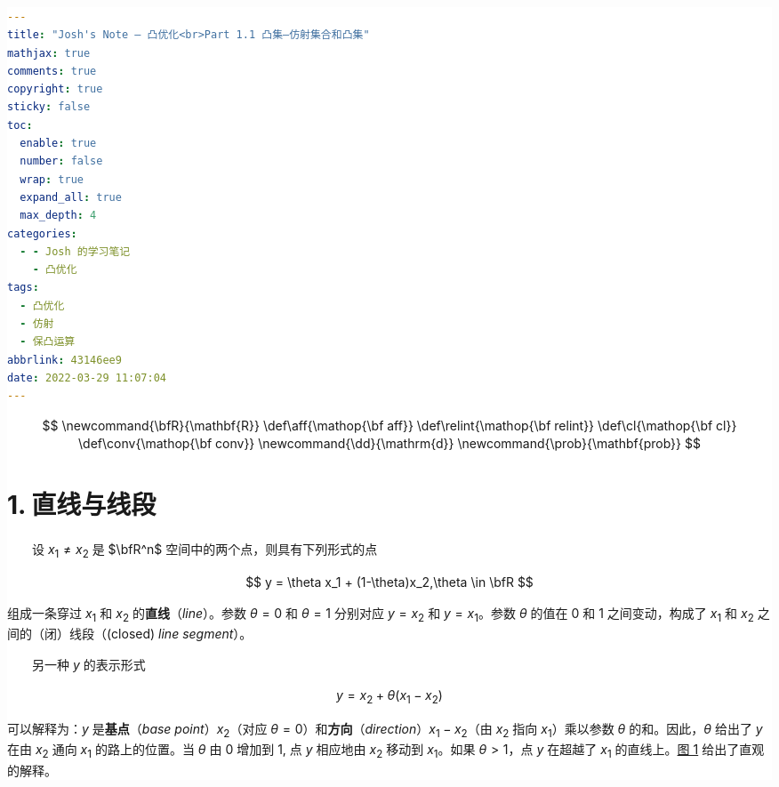 ```yaml
---
title: "Josh's Note — 凸优化<br>Part 1.1 凸集—仿射集合和凸集"
mathjax: true
comments: true
copyright: true
sticky: false
toc:
  enable: true
  number: false
  wrap: true
  expand_all: true
  max_depth: 4
categories:
  - - Josh 的学习笔记
    - 凸优化
tags:
  - 凸优化
  - 仿射
  - 保凸运算
abbrlink: 43146ee9
date: 2022-03-29 11:07:04
---
```


$$
\newcommand{\bfR}{\mathbf{R}}
\def\aff{\mathop{\bf aff}}
\def\relint{\mathop{\bf relint}}
\def\cl{\mathop{\bf cl}}
\def\conv{\mathop{\bf conv}}
\newcommand{\dd}{\mathrm{d}}
\newcommand{\prob}{\mathbf{prob}}
$$

# 1. 直线与线段

&emsp;&emsp;设 $x_1 \ne x_2$ 是 $\bfR^n$ 空间中的两个点，则具有下列形式的点

$$
y = \theta x_1 + (1-\theta)x_2,\theta \in \bfR
$$

组成一条穿过 $x_1$ 和 $x_2$ 的**直线**（*line*）。参数 $\theta = 0$ 和 $\theta = 1$ 分别对应 $y=x_2$ 和 $y = x_1$。参数 $\theta$ 的值在 0 和 1 之间变动，构成了 $x_1$ 和 $x_2$ 之间的（闭）线段（(closed) *line segment*）。

&emsp;&emsp;另一种 $y$ 的表示形式

$$
y = x_2 + \theta (x_1 - x_2)
$$

可以解释为：$y$ 是**基点**（*base point*）$x_2$（对应 $\theta = 0$）和**方向**（*direction*）$x_1 - x_2$（由 $x_2$ 指向 $x_1$）乘以参数 $\theta$ 的和。因此，$\theta$ 给出了 $y$ 在由 $x_2$ 通向 $x_1$ 的路上的位置。当 $\theta$ 由 $0$ 增加到 $1$, 点 $y$ 相应地由 $x_2$ 移动到 $x_1$。如果 $\theta > 1$，点 $y$ 在超越了 $x_1$ 的直线上。[图 1](#图1) 给出了直观的解释。
